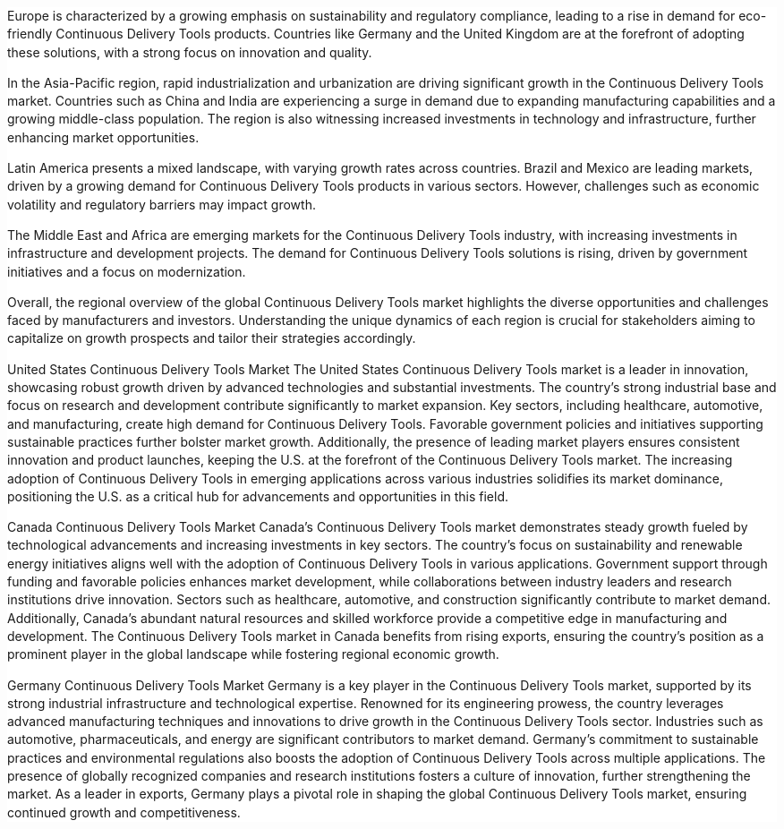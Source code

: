 Europe is characterized by a growing emphasis on sustainability and regulatory compliance, leading to a rise in demand for eco-friendly Continuous Delivery Tools products. Countries like Germany and the United Kingdom are at the forefront of adopting these solutions, with a strong focus on innovation and quality.

In the Asia-Pacific region, rapid industrialization and urbanization are driving significant growth in the Continuous Delivery Tools market. Countries such as China and India are experiencing a surge in demand due to expanding manufacturing capabilities and a growing middle-class population. The region is also witnessing increased investments in technology and infrastructure, further enhancing market opportunities.

Latin America presents a mixed landscape, with varying growth rates across countries. Brazil and Mexico are leading markets, driven by a growing demand for Continuous Delivery Tools products in various sectors. However, challenges such as economic volatility and regulatory barriers may impact growth.

The Middle East and Africa are emerging markets for the Continuous Delivery Tools industry, with increasing investments in infrastructure and development projects. The demand for Continuous Delivery Tools solutions is rising, driven by government initiatives and a focus on modernization.

Overall, the regional overview of the global Continuous Delivery Tools market highlights the diverse opportunities and challenges faced by manufacturers and investors. Understanding the unique dynamics of each region is crucial for stakeholders aiming to capitalize on growth prospects and tailor their strategies accordingly.

United States Continuous Delivery Tools Market
The United States Continuous Delivery Tools market is a leader in innovation, showcasing robust growth driven by advanced technologies and substantial investments. The country’s strong industrial base and focus on research and development contribute significantly to market expansion. Key sectors, including healthcare, automotive, and manufacturing, create high demand for Continuous Delivery Tools. Favorable government policies and initiatives supporting sustainable practices further bolster market growth. Additionally, the presence of leading market players ensures consistent innovation and product launches, keeping the U.S. at the forefront of the Continuous Delivery Tools market. The increasing adoption of Continuous Delivery Tools in emerging applications across various industries solidifies its market dominance, positioning the U.S. as a critical hub for advancements and opportunities in this field.

Canada Continuous Delivery Tools Market
Canada’s Continuous Delivery Tools market demonstrates steady growth fueled by technological advancements and increasing investments in key sectors. The country’s focus on sustainability and renewable energy initiatives aligns well with the adoption of Continuous Delivery Tools in various applications. Government support through funding and favorable policies enhances market development, while collaborations between industry leaders and research institutions drive innovation. Sectors such as healthcare, automotive, and construction significantly contribute to market demand. Additionally, Canada’s abundant natural resources and skilled workforce provide a competitive edge in manufacturing and development. The Continuous Delivery Tools market in Canada benefits from rising exports, ensuring the country’s position as a prominent player in the global landscape while fostering regional economic growth.

Germany Continuous Delivery Tools Market
Germany is a key player in the Continuous Delivery Tools market, supported by its strong industrial infrastructure and technological expertise. Renowned for its engineering prowess, the country leverages advanced manufacturing techniques and innovations to drive growth in the Continuous Delivery Tools sector. Industries such as automotive, pharmaceuticals, and energy are significant contributors to market demand. Germany’s commitment to sustainable practices and environmental regulations also boosts the adoption of Continuous Delivery Tools across multiple applications. The presence of globally recognized companies and research institutions fosters a culture of innovation, further strengthening the market. As a leader in exports, Germany plays a pivotal role in shaping the global Continuous Delivery Tools market, ensuring continued growth and competitiveness.
